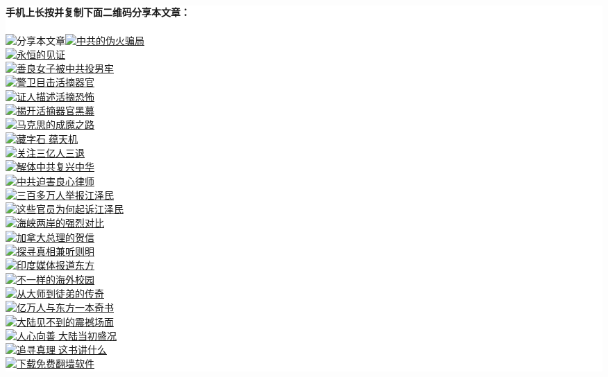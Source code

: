 <strong>手机上长按并复制下面二维码分享本文章：</strong><br><br><img src="https://quickchart.io/qr?size=256&text=https://github.com/1992513/djy/blob/master/gb/5/11/14/n1119325.md%231" title="分享本文章"></td><td VALIGN=TOP><a href="https://github.com/1992513/djy/blob/master/gb/16/1/21/n4622075.md?dfh#1" target="_blank"><img src="https://raw.githubusercontent.com/1992513/djy/master/gb/300/wei-f1.jpg" title="中共的伪火骗局"  alt="中共的伪火骗局"></a><br><a href="https://github.com/1992513/www/blob/master/README.md?dfh#9" target="_blank"><img src="https://raw.githubusercontent.com/1992513/djy/master/gb/300/yong-h.jpg" title="永恒的见证"  alt="永恒的见证"></a><br><a href="https://github.com/1992513/djy/blob/master/gb/13/9/29/n3974789.md?dfh#1" target="_blank"><img src="https://raw.githubusercontent.com/1992513/djy/master/gb/300/shang-lnz.jpg" title="善良女子被中共投男牢"  alt="善良女子被中共投男牢"></a><br><a href="https://github.com/1992513/djy/blob/master/gb/16/3/16/n4663449.md?dfh#1" target="_blank"><img src="https://raw.githubusercontent.com/1992513/djy/master/gb/300/huo-z3.jpg" title="警卫目击活摘器官"  alt="警卫目击活摘器官"></a><br><a href="https://github.com/1992513/djy/blob/master/gb/16/8/7/n8177641.md?dfh#1" target="_blank"><img src="https://raw.githubusercontent.com/1992513/djy/master/gb/300/huo-z4.jpg" title="证人描述活摘恐怖"  alt="证人描述活摘恐怖"></a><br><a href="https://github.com/1992513/djy/blob/master/gb/10/4/19/n2881569.md?dfh#1" target="_blank"><img src="https://raw.githubusercontent.com/1992513/djy/master/gb/300/huo-z1.jpg" title="揭开活摘器官黑幕"  alt="揭开活摘器官黑幕"></a><br><a href="https://github.com/1992513/djy/blob/master/gb/10/11/7/n3077476.md?dfh#1" target="_blank"><img src="https://raw.githubusercontent.com/1992513/djy/master/gb/300/ma-ks.jpg" title="马克思的成魔之路"  alt="马克思的成魔之路"></a><br><a href="https://github.com/1992513/djy/blob/master/gb/14/6/9/n4173977.md?dfh#1" target="_blank"><img src="https://raw.githubusercontent.com/1992513/djy/master/gb/300/chang-zs.jpg" title="藏字石 蕴天机"  alt="藏字石 蕴天机"></a><br><a href="https://github.com/1992513/djy/blob/master/gb/18/5/10/n10381511.md?dfh#1" target="_blank"><img src="https://raw.githubusercontent.com/1992513/djy/master/gb/300/st1.jpg" title="关注三亿人三退"  alt="关注三亿人三退"></a><br><a href="https://github.com/1992513/djy/blob/master/gb/18/3/21/n10237682.md?dfh#1" target="_blank"><img src="https://raw.githubusercontent.com/1992513/djy/master/gb/300/jie-t.jpg" title="解体中共复兴中华"  alt="解体中共复兴中华"></a><br><a href="https://github.com/1992513/djy/blob/master/gb/9/2/9/n2422991.md?dfh#1" target="_blank"><img src="https://raw.githubusercontent.com/1992513/djy/master/gb/300/gao-zs.jpg" title="中共迫害良心律师"  alt="中共迫害良心律师"></a><br><a href="https://github.com/1992513/djy/blob/master/gb/18/12/9/n10900044.md?dfh#1" target="_blank"><img src="https://raw.githubusercontent.com/1992513/djy/master/gb/300/sj1.jpg" title="三百多万人举报江泽民"  alt="三百多万人举报江泽民"></a><br><a href="https://github.com/1992513/djy/blob/master/gb/18/8/28/n10672014.md?dfh#1" target="_blank"><img src="https://raw.githubusercontent.com/1992513/djy/master/gb/300/sj2.jpg" title="这些官员为何起诉江泽民"  alt="这些官员为何起诉江泽民"></a><br><a href="https://github.com/1992513/djy/blob/master/gb/8/12/18/n2367165.md?dfh#1" target="_blank"><img src="https://raw.githubusercontent.com/1992513/djy/master/gb/300/liangan.jpg" title="海峡两岸的强烈对比"  alt="海峡两岸的强烈对比"></a><br><a href="https://github.com/1992513/djy/blob/master/gb/15/12/10/n4593139.md?dfh#1" target="_blank"><img src="https://raw.githubusercontent.com/1992513/djy/master/gb/300/jia-ndzl.jpg" title="加拿大总理的贺信"  alt="加拿大总理的贺信"></a><br><a href="https://github.com/1992513/djy/blob/master/gb/11/6/17/n3289382.md?dfh#1" target="_blank"><img src="https://raw.githubusercontent.com/1992513/djy/master/gb/300/xiao-wd.jpg" title="探寻真相兼听则明"  alt="探寻真相兼听则明"></a><br><a href="https://github.com/1992513/djy/blob/master/gb/18/10/27/n10812623.md?dfh#1" target="_blank"><img src="https://raw.githubusercontent.com/1992513/djy/master/gb/300/yindu.jpg" title="印度媒体报道东方"  alt="印度媒体报道东方"></a><br><a href="https://github.com/1992513/djy/blob/master/gb/18/6/9/n10469652.md?dfh#1" target="_blank"><img src="https://raw.githubusercontent.com/1992513/djy/master/gb/300/xie-j.jpg" title="不一样的海外校园"  alt="不一样的海外校园"></a><br><a href="https://github.com/1992513/djy/blob/master/gb/7/4/5/n1669415.md?dfh#1" target="_blank"><img src="https://raw.githubusercontent.com/1992513/djy/master/gb/300/li-up.jpg" title="从大师到徒弟的传奇"  alt="从大师到徒弟的传奇"></a><br><a href="https://github.com/1992513/djy/blob/master/gb/17/5/26/n9191512.md?dfh#1" target="_blank"><img src="https://raw.githubusercontent.com/1992513/djy/master/gb/300/zfl2.jpg" title="亿万人与东方一本奇书"  alt="亿万人与东方一本奇书"></a><br><a href="https://github.com/1992513/djy/blob/master/gb/13/11/27/n4020290.md?dfh#1" target="_blank"><img src="https://raw.githubusercontent.com/1992513/djy/master/gb/300/zhen-h.jpg" title="大陆见不到的震撼场面"  alt="大陆见不到的震撼场面"></a><br><a href="https://github.com/1992513/djy/blob/master/gb/15/7/17/n4482910.md?dfh#1" target="_blank"><img src="https://raw.githubusercontent.com/1992513/djy/master/gb/300/dalu-sk.jpg" title="人心向善 大陆当初盛况"  alt="人心向善 大陆当初盛况"></a><br><a href="https://github.com/1992513/djy/blob/master/gb/19/1/5/n10955468.md?dfh#1" target="_blank"><img src="https://raw.githubusercontent.com/1992513/djy/master/gb/300/zfl1.jpg" title="追寻真理 这书讲什么"  alt="追寻真理 这书讲什么"></a><br><a href="https://github.com/1992513/www/blob/master/README.md?dfh#1" target="_blank"><img src="https://raw.githubusercontent.com/1992513/djy/master/gb/300/fq1.jpg" title="下载免费翻墙软件"  alt="下载免费翻墙软件"></a><br></td></tr></table>
